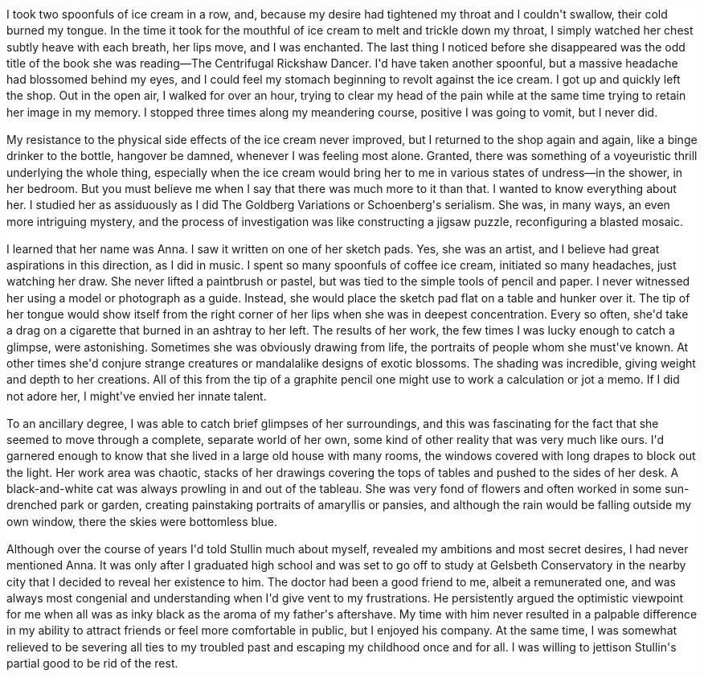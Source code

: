 I took two spoonfuls of ice cream in a row, and, because my desire had tightened my throat and I couldn't swallow, their cold burned my tongue. In the time it took for the mouthful of ice cream to melt and trickle down my throat, I simply watched her chest subtly heave with each breath, her lips move, and I was enchanted. The last thing I noticed before she disappeared was the odd title of the book she was reading—The Centrifugal Rickshaw Dancer. I'd have taken another spoonful, but a massive headache had blossomed behind my eyes, and I could feel my stomach beginning to revolt against the ice cream. I got up and quickly left the shop. Out in the open air, I walked for over an hour, trying to clear my head of the pain while at the same time trying to retain her image in my memory. I stopped three times along my meandering course, positive I was going to vomit, but I never did. 

My resistance to the physical side effects of the ice cream never improved, but I returned to the shop again and again, like a binge drinker to the bottle, hangover be damned, whenever I was feeling most alone. Granted, there was something of a voyeuristic thrill underlying the whole thing, especially when the ice cream would bring her to me in various states of undress—in the shower, in her bedroom. But you must believe me when I say that there was much more to it than that. I wanted to know everything about her. I studied her as assiduously as I did The Goldberg Variations or Schoenberg's serialism. She was, in many ways, an even more intriguing mystery, and the process of investigation was like constructing a jigsaw puzzle, reconfiguring a blasted mosaic. 

I learned that her name was Anna. I saw it written on one of her sketch pads. Yes, she was an artist, and I believe had great aspirations in this direction, as I did in music. I spent so many spoonfuls of coffee ice cream, initiated so many headaches, just watching her draw. She never lifted a paintbrush or pastel, but was tied to the simple tools of pencil and paper. I never witnessed her using a model or photograph as a guide. Instead, she would place the sketch pad flat on a table and hunker over it. The tip of her tongue would show itself from the right corner of her lips when she was in deepest concentration. Every so often, she'd take a drag on a cigarette that burned in an ashtray to her left. The results of her work, the few times I was lucky enough to catch a glimpse, were astonishing. Sometimes she was obviously drawing from life, the portraits of people whom she must've known. At other times she'd conjure strange creatures or mandalalike designs of exotic blossoms. The shading was incredible, giving weight and depth to her creations. All of this from the tip of a graphite pencil one might use to work a calculation or jot a memo. If I did not adore her, I might've envied her innate talent. 

To an ancillary degree, I was able to catch brief glimpses of her surroundings, and this was fascinating for the fact that she seemed to move through a complete, separate world of her own, some kind of other reality that was very much like ours. I'd garnered enough to know that she lived in a large old house with many rooms, the windows covered with long drapes to block out the light. Her work area was chaotic, stacks of her drawings covering the tops of tables and pushed to the sides of her desk. A black-and-white cat was always prowling in and out of the tableau. She was very fond of flowers and often worked in some sun-drenched park or garden, creating painstaking portraits of amaryllis or pansies, and although the rain would be falling outside my own window, there the skies were bottomless blue. 

Although over the course of years I'd told Stullin much about myself, revealed my ambitions and most secret desires, I had never mentioned Anna. It was only after I graduated high school and was set to go off to study at Gelsbeth Conservatory in the nearby city that I decided to reveal her existence to him. The doctor had been a good friend to me, albeit a remunerated one, and was always most congenial and understanding when I'd give vent to my frustrations. He persistently argued the optimistic viewpoint for me when all was as inky black as the aroma of my father's aftershave. My time with him never resulted in a palpable difference in my ability to attract friends or feel more comfortable in public, but I enjoyed his company. At the same time, I was somewhat relieved to be severing all ties to my troubled past and escaping my childhood once and for all. I was willing to jettison Stullin's partial good to be rid of the rest. 
